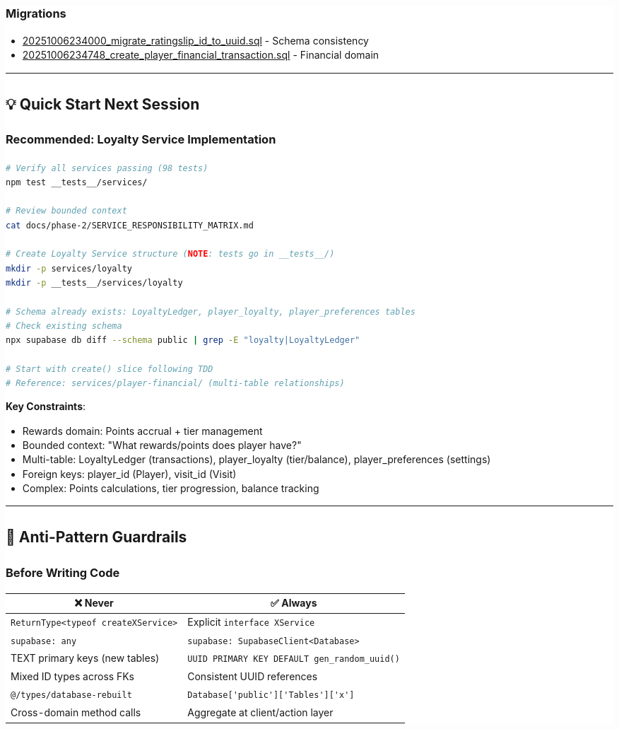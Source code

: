 ### Migrations
- [20251006234000_migrate_ratingslip_id_to_uuid.sql](~/supabase/migrations/20251006234000_migrate_ratingslip_id_to_uuid.sql) - Schema consistency
- [20251006234748_create_player_financial_transaction.sql](~/supabase/migrations/20251006234748_create_player_financial_transaction.sql) - Financial domain

---

## 💡 Quick Start Next Session

### Recommended: Loyalty Service Implementation

```bash
# Verify all services passing (98 tests)
npm test __tests__/services/

# Review bounded context
cat docs/phase-2/SERVICE_RESPONSIBILITY_MATRIX.md

# Create Loyalty Service structure (NOTE: tests go in __tests__/)
mkdir -p services/loyalty
mkdir -p __tests__/services/loyalty

# Schema already exists: LoyaltyLedger, player_loyalty, player_preferences tables
# Check existing schema
npx supabase db diff --schema public | grep -E "loyalty|LoyaltyLedger"

# Start with create() slice following TDD
# Reference: services/player-financial/ (multi-table relationships)
```

**Key Constraints**:
- Rewards domain: Points accrual + tier management
- Bounded context: "What rewards/points does player have?"
- Multi-table: LoyaltyLedger (transactions), player_loyalty (tier/balance), player_preferences (settings)
- Foreign keys: player_id (Player), visit_id (Visit)
- Complex: Points calculations, tier progression, balance tracking

---

## 🚨 Anti-Pattern Guardrails

### Before Writing Code

| ❌ Never | ✅ Always |
|---------|----------|
| `ReturnType<typeof createXService>` | Explicit `interface XService` |
| `supabase: any` | `supabase: SupabaseClient<Database>` |
| TEXT primary keys (new tables) | `UUID PRIMARY KEY DEFAULT gen_random_uuid()` |
| Mixed ID types across FKs | Consistent UUID references |
| `@/types/database-rebuilt` | `Database['public']['Tables']['x']` |
| Cross-domain method calls | Aggregate at client/action layer |
